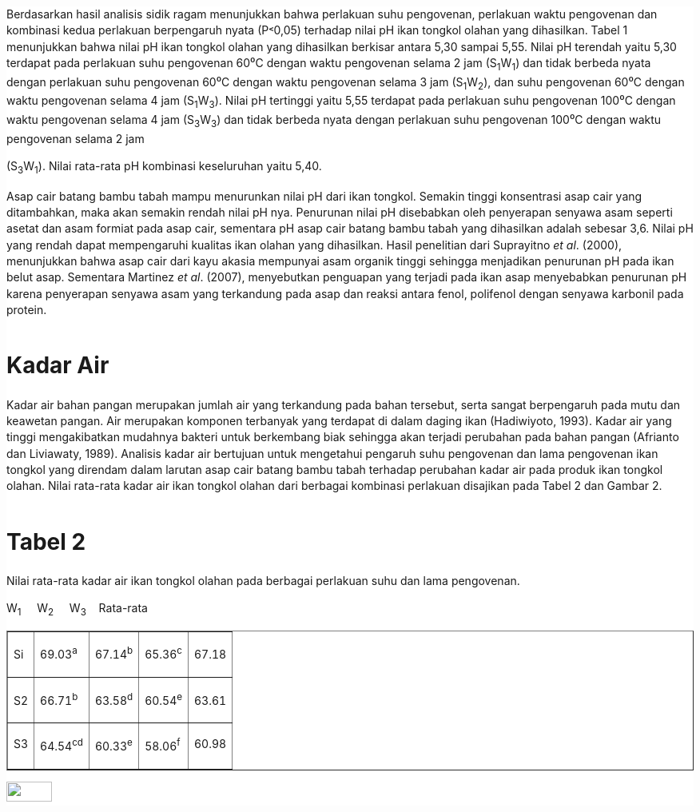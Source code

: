 <p><span class="font4">Berdasarkan hasil analisis sidik ragam menunjukkan bahwa perlakuan suhu pengovenan, perlakuan waktu pengovenan dan kombinasi kedua perlakuan berpengaruh nyata (P˂0,05) terhadap nilai pH ikan tongkol olahan yang dihasilkan. Tabel 1 menunjukkan bahwa nilai pH ikan tongkol olahan yang dihasilkan berkisar antara 5,30 sampai 5,55. Nilai pH terendah yaitu 5,30 terdapat pada perlakuan suhu pengovenan 60⁰C dengan waktu pengovenan selama 2 jam (S<sub>1</sub>W<sub>1</sub>) dan tidak berbeda nyata dengan perlakuan suhu pengovenan 60⁰C dengan waktu pengovenan selama 3 jam (S<sub>1</sub>W<sub>2</sub>), dan suhu pengovenan 60⁰C dengan waktu pengovenan selama 4 jam (S<sub>1</sub>W<sub>3</sub>). Nilai pH tertinggi yaitu 5,55 terdapat pada perlakuan suhu pengovenan 100⁰C dengan waktu pengovenan selama 4 jam (S<sub>3</sub>W<sub>3</sub>) dan tidak berbeda nyata dengan perlakuan suhu pengovenan 100⁰C dengan waktu pengovenan selama 2 jam</span></p>
<p><span class="font4">(S<sub>3</sub>W<sub>1</sub>). Nilai rata-rata pH kombinasi keseluruhan yaitu 5,40.</span></p>
<p><span class="font4">Asap cair batang bambu tabah mampu menurunkan nilai pH dari ikan tongkol. Semakin tinggi konsentrasi asap cair yang ditambahkan, maka akan semakin rendah nilai pH nya. Penurunan nilai pH disebabkan oleh penyerapan senyawa asam seperti asetat dan asam formiat pada asap cair, sementara pH asap cair batang bambu tabah yang dihasilkan adalah sebesar 3,6. Nilai pH yang rendah dapat mempengaruhi kualitas ikan olahan yang dihasilkan. Hasil penelitian dari Suprayitno </span><span class="font4" style="font-style:italic;">et al</span><span class="font4">. (2000), menunjukkan bahwa asap cair dari kayu akasia mempunyai asam organik tinggi sehingga menjadikan penurunan pH pada ikan belut asap. Sementara Martinez </span><span class="font4" style="font-style:italic;">et al</span><span class="font4">. (2007), menyebutkan penguapan yang terjadi pada ikan asap menyebabkan penurunan pH karena penyerapan senyawa asam yang terkandung pada asap dan reaksi antara fenol, polifenol dengan senyawa karbonil pada protein.</span></p>
<h1><a name="bookmark25"></a><span class="font4" style="font-weight:bold;"><a name="bookmark26"></a>Kadar Air</span></h1>
<p><span class="font4">Kadar air bahan pangan merupakan jumlah air yang terkandung pada bahan tersebut, serta sangat berpengaruh pada mutu dan keawetan pangan. Air merupakan komponen terbanyak yang terdapat di dalam daging ikan (Hadiwiyoto, 1993). Kadar air yang tinggi mengakibatkan mudahnya bakteri untuk berkembang biak sehingga akan terjadi perubahan pada bahan pangan (Afrianto dan Liviawaty, 1989). Analisis kadar air bertujuan untuk mengetahui pengaruh suhu pengovenan dan lama pengovenan ikan tongkol yang direndam dalam larutan asap cair batang bambu tabah terhadap perubahan kadar air pada produk ikan tongkol olahan. Nilai rata-rata kadar air ikan tongkol olahan dari berbagai kombinasi perlakuan disajikan pada Tabel 2 dan Gambar 2.</span></p>
<h1><a name="bookmark27"></a><span class="font4" style="font-weight:bold;"><a name="bookmark28"></a>Tabel 2</span></h1>
<p><span class="font4">Nilai rata-rata kadar air ikan tongkol olahan pada berbagai perlakuan suhu dan lama pengovenan.</span></p>
<p><span class="font4">W<sub>1</sub> &nbsp;&nbsp;&nbsp;&nbsp;W<sub>2</sub> &nbsp;&nbsp;&nbsp;&nbsp;W<sub>3</sub> &nbsp;&nbsp;&nbsp;Rata-rata</span></p>
<table border="1">
<tr><td style="vertical-align:bottom;">
<p><span class="font4">S</span><span class="font2">i</span></p></td><td style="vertical-align:bottom;">
<p><span class="font4">69.03<sup>a</sup></span></p></td><td style="vertical-align:bottom;">
<p><span class="font4">67.14<sup>b</sup></span></p></td><td style="vertical-align:bottom;">
<p><span class="font4">65.36<sup>c</sup></span></p></td><td style="vertical-align:bottom;">
<p><span class="font4">67.18</span></p></td></tr>
<tr><td style="vertical-align:bottom;">
<p><span class="font4">S</span><span class="font2">2</span></p></td><td style="vertical-align:bottom;">
<p><span class="font4">66.71<sup>b</sup></span></p></td><td style="vertical-align:bottom;">
<p><span class="font4">63.58<sup>d</sup></span></p></td><td style="vertical-align:bottom;">
<p><span class="font4">60.54<sup>e</sup></span></p></td><td style="vertical-align:bottom;">
<p><span class="font4">63.61</span></p></td></tr>
<tr><td style="vertical-align:top;">
<p><span class="font4">S</span><span class="font2">3</span></p></td><td style="vertical-align:top;">
<p><span class="font4">64.54<sup>cd</sup></span></p></td><td style="vertical-align:top;">
<p><span class="font4">60.33<sup>e</sup></span></p></td><td style="vertical-align:top;">
<p><span class="font4">58.06<sup>f</sup></span></p></td><td style="vertical-align:top;">
<p><span class="font4">60.98</span></p></td></tr>
</table><img src="https://jurnal.harianregional.com/media/50745-2.png" alt="" style="width:43pt;height:19pt;">